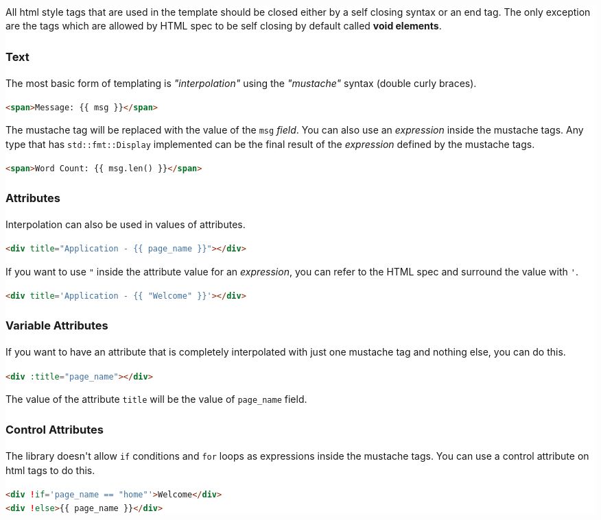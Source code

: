 All html style tags that are used in the template should be
closed either by a self closing syntax or an end tag. The only
exception are the tags which are allowed by HTML spec to be
self closing by default called **void elements**.

### Text

The most basic form of templating is *"interpolation"*
using the *"mustache"* syntax (double curly braces).

```html
<span>Message: {{ msg }}</span>
```

The mustache tag will be replaced with the value of the
`msg` *field*. You can also use an *expression* inside the
mustache tags. Any type that has `std::fmt::Display` implemented
can be the final result of the *expression* defined by the mustache
tags.

```html
<span>Word Count: {{ msg.len() }}</span>
```

### Attributes

Interpolation can also be used in values of attributes.

```html
<div title="Application - {{ page_name }}"></div>
```

If you want to use `"` inside the attribute value for an
*expression*, you can refer to the HTML spec and surround the
value with `'`.

```html
<div title='Application - {{ "Welcome" }}'></div>
```

### Variable Attributes

If you want to have an attribute that is completely interpolated
with just one mustache tag and nothing else, you can do this.

```html
<div :title="page_name"></div>
```

The value of the attribute `title` will be the value of `page_name` field.

### Control Attributes

The library doesn't allow `if` conditions and `for` loops as expressions
inside the mustache tags. You can use a control attribute on html tags to do this.

```html
<div !if='page_name == "home"'>Welcome</div>
<div !else>{{ page_name }}</div>
```

